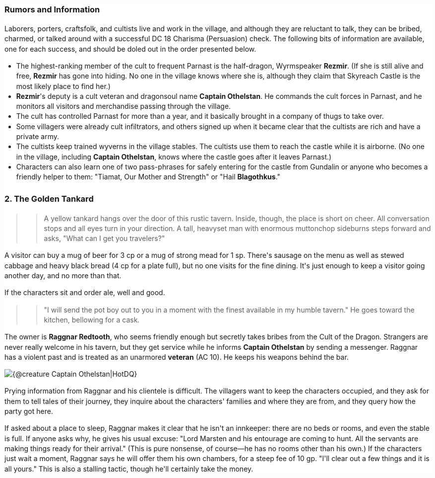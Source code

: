 ### Rumors and Information

Laborers, porters, craftsfolk, and cultists live and work in the village, and although they are reluctant to talk, they can be bribed, charmed, or talked around with a successful DC 18 Charisma (Persuasion) check. The following bits of information are available, one for each success, and should be doled out in the order presented below.

- The highest-ranking member of the cult to frequent Parnast is the half-dragon, Wyrmspeaker **Rezmir**. (If she is still alive and free, **Rezmir** has gone into hiding. No one in the village knows where she is, although they claim that Skyreach Castle is the most likely place to find her.)
- **Rezmir**'s deputy is a cult veteran and dragonsoul name **Captain Othelstan**. He commands the cult forces in Parnast, and he monitors all visitors and merchandise passing through the village.
- The cult has controlled Parnast for more than a year, and it basically brought in a company of thugs to take over.
- Some villagers were already cult infiltrators, and others signed up when it became clear that the cultists are rich and have a private army.
- The cultists keep trained wyverns in the village stables. The cultists use them to reach the castle while it is airborne. (No one in the village, including **Captain Othelstan**, knows where the castle goes after it leaves Parnast.)
- Characters can also learn one of two pass-phrases for safely entering for the castle from Gundalin or anyone who becomes a friendly helper to them: "Tiamat, Our Mother and Strength" or "Hail **Blagothkus**."

### 2. The Golden Tankard

>>A yellow tankard hangs over the door of this rustic tavern. Inside, though, the place is short on cheer. All conversation stops and all eyes turn in your direction. A tall, heavyset man with enormous muttonchop sideburns steps forward and asks, "What can I get you travelers?"
>>

A visitor can buy a mug of beer for 3 cp or a mug of strong mead for 1 sp. There's sausage on the menu as well as stewed cabbage and heavy black bread (4 cp for a plate full), but no one visits for the fine dining. It's just enough to keep a visitor going another day, and no more than that.

If the characters sit and order ale, well and good.

>>"I will send the pot boy out to you in a moment with the finest available in my humble tavern." He goes toward the kitchen, bellowing for a cask.
>>

The owner is **Raggnar Redtooth**, who seems friendly enough but secretly takes bribes from the Cult of the Dragon. Strangers are never really welcome in his tavern, but they get service while he informs **Captain Othelstan** by sending a messenger. Raggnar has a violent past and is treated as an unarmored **veteran** (AC 10). He keeps his weapons behind the bar.

![{@creature Captain Othelstan|HotDQ}](img/adventure/HotDQ/048-tod-08-02.webp)

Prying information from Raggnar and his clientele is difficult. The villagers want to keep the characters occupied, and they ask for them to tell tales of their journey, they inquire about the characters' families and where they are from, and they query how the party got here.

If asked about a place to sleep, Raggnar makes it clear that he isn't an innkeeper: there are no beds or rooms, and even the stable is full. If anyone asks why, he gives his usual excuse: "Lord Marsten and his entourage are coming to hunt. All the servants are making things ready for their arrival." (This is pure nonsense, of course—he has no rooms other than his own.) If the characters just wait a moment, Raggnar says he will offer them his own chambers, for a steep fee of 10 gp. "I'll clear out a few things and it is all yours." This is also a stalling tactic, though he'll certainly take the money.
